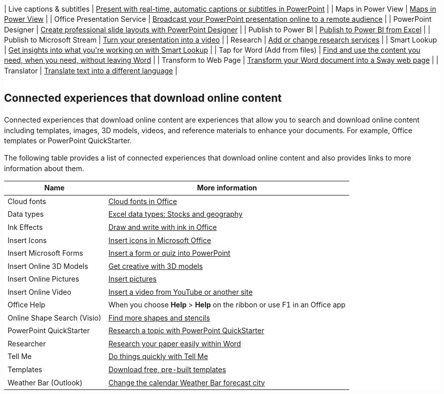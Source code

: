 | Live captions & subtitles |  [Present with real-time, automatic captions or subtitles in PowerPoint](https://support.office.com/article/68d20e49-aec3-456a-939d-34a79e8ddd5f)   |
| Maps in Power View   | [Maps in Power View](https://support.office.com/article/8A9B2AF3-A055-4131-A327-85CC835271F7) |
| Office Presentation Service  | [Broadcast your PowerPoint presentation online to a remote audience](https://support.office.com/article/25330108-518e-44be-a281-e3d85f784fee)    |
| PowerPoint Designer   | [Create professional slide layouts with PowerPoint Designer](https://support.office.com/article/53c77d7b-dc40-45c2-b684-81415eac0617)   |
| Publish to Power BI   | [Publish to Power BI from Excel](https://docs.microsoft.com/power-bi/service-publish-from-excel) |
| Publish to Microsoft Stream    | [Turn your presentation into a video](https://support.office.com/article/c140551f-cb37-4818-b5d4-3e30815c3e83#bkmk_microsoftstream)  |
| Research   | [Add or change research services](https://support.office.com/article/b862efc5-9a7b-4f88-a23d-93712d6e4397)  |
| Smart Lookup   | [Get insights into what you're working on with Smart Lookup](https://support.office.com/article/debf2083-5ac0-4739-8667-ae2467bec044) |
| Tap for Word (Add from files)   | [Find and use the content you need, when you need, without leaving Word](https://support.office.com/article/860118fc-1f61-41f6-922f-40084a284658)   |
| Transform to Web Page   | [Transform your Word document into a Sway web page](https://support.office.com/article/65912b2d-8b81-41e1-ac52-c20a65ce8ecf) |
| Translator   | [Translate text into a different language](https://support.office.com/article/287380e4-a56c-48a1-9977-f2dca89ce93f)  |

## Connected experiences that download online content

Connected experiences that download online content are experiences that allow you to search and download online content including templates, images, 3D models, videos, and reference materials to enhance your documents. For example, Office templates or PowerPoint QuickStarter.

The following table provides a list of connected experiences that download online content and also provides links to more information about them.

| **Name**      | **More information**  |
| ------------- | ------------- |
| Cloud fonts                 | [Cloud fonts in Office](https://support.office.com/article/f7b009fe-037f-45ed-a556-b5fe6ede6adb)  |
| Data types                  | [Excel data types: Stocks and geography](https://support.office.com/article/61a33056-9935-484f-8ac8-f1a89e210877)   |
| Ink Effects                 | [Draw and write with ink in Office](https://support.office.com/article/6D76C674-7F4B-414D-B67F-B3FFEF6CCF53)  |
| Insert Icons                | [Insert icons in Microsoft Office](https://support.office.com/article/e2459f17-3996-4795-996e-b9a13486fa79)   |
| Insert Microsoft Forms      | [Insert a form or quiz into PowerPoint](https://support.office.com/article/1a316f81-9ea7-4bc2-bda0-024c0d780df1) |
| Insert Online 3D Models     | [Get creative with 3D models](https://support.office.com/article/ec5feb79-b0af-47f6-a885-151fcc88ac0a)   |
| Insert Online Pictures      | [Insert pictures](https://support.office.com/article/3c51edf4-22e1-460a-b372-9329a8724344)  |
| Insert Online Video     | [Insert a video from YouTube or another site](https://support.office.com/article/8340ec69-4cee-4fe1-ab96-4849154bc6db) |
| Office Help                 | When you choose **Help** > **Help** on the ribbon or use F1 in an Office app   |
| Online Shape Search (Visio) | [Find more shapes and stencils](https://support.office.com/article/0475ddea-2a0a-4dec-ab8c-7dda9e63bca9)  |
| PowerPoint QuickStarter     | [Research a topic with PowerPoint QuickStarter](https://support.office.com/article/4784f273-0b2c-456c-9c89-24e5b977c224) |
| Researcher    | [Research your paper easily within Word](https://support.office.com/article/1728f286-8702-4d72-8169-ab7677ca0e1f) |
| Tell Me    | [Do things quickly with Tell Me](https://support.office.com/article/f20d2198-17b8-4b09-a3e5-007a337f1e4e)  |
| Templates  | [Download free, pre-built templates](https://support.office.com/article/29f2a18d-29a6-4a07-998b-cfe5ff7ffbbb)  |
| Weather Bar (Outlook)| [Change the calendar Weather Bar forecast city](https://support.office.com/article/D11B7532-7C58-489E-8103-5CC5D727B06B) |
